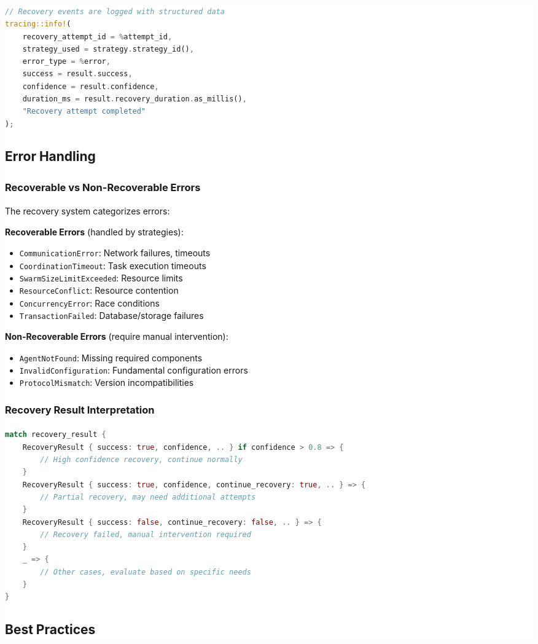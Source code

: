 ```rust
// Recovery events are logged with structured data
tracing::info!(
    recovery_attempt_id = %attempt_id,
    strategy_used = strategy.strategy_id(),
    error_type = %error,
    success = result.success,
    confidence = result.confidence,
    duration_ms = result.recovery_duration.as_millis(),
    "Recovery attempt completed"
);
```

## Error Handling

### Recoverable vs Non-Recoverable Errors

The recovery system categorizes errors:

**Recoverable Errors** (handled by strategies):
- `CommunicationError`: Network failures, timeouts
- `CoordinationTimeout`: Task execution timeouts
- `SwarmSizeLimitExceeded`: Resource limits
- `ResourceConflict`: Resource contention
- `ConcurrencyError`: Race conditions
- `TransactionFailed`: Database/storage failures

**Non-Recoverable Errors** (require manual intervention):
- `AgentNotFound`: Missing required components
- `InvalidConfiguration`: Fundamental configuration errors
- `ProtocolMismatch`: Version incompatibilities

### Recovery Result Interpretation

```rust
match recovery_result {
    RecoveryResult { success: true, confidence, .. } if confidence > 0.8 => {
        // High confidence recovery, continue normally
    }
    RecoveryResult { success: true, confidence, continue_recovery: true, .. } => {
        // Partial recovery, may need additional attempts
    }
    RecoveryResult { success: false, continue_recovery: false, .. } => {
        // Recovery failed, manual intervention required
    }
    _ => {
        // Other cases, evaluate based on specific needs
    }
}
```

## Best Practices
